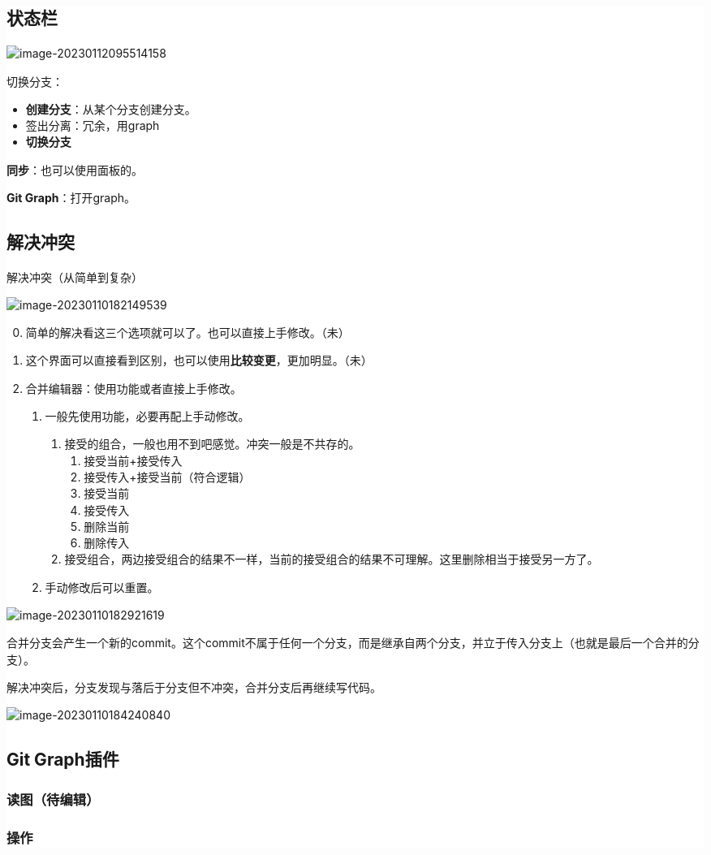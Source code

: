 ## 状态栏

![image-20230112095514158](D:\tplmydata\tplmydoc\文档图片\image-20230112095514158.png)

切换分支：

- **创建分支**：从某个分支创建分支。
- 签出分离：冗余，用graph
- **切换分支**

**同步**：也可以使用面板的。

**Git Graph**：打开graph。

## 解决冲突

解决冲突（从简单到复杂）

![image-20230110182149539](D:\tplmydata\tplmydoc\文档图片\image-20230110182149539.png)

0. 简单的解决看这三个选项就可以了。也可以直接上手修改。（未）

1. 这个界面可以直接看到区别，也可以使用**比较变更**，更加明显。（未）

2. 合并编辑器：使用功能或者直接上手修改。

   1. 一般先使用功能，必要再配上手动修改。
      1. 接受的组合，一般也用不到吧感觉。冲突一般是不共存的。
         1. 接受当前+接受传入
         2. 接受传入+接受当前（符合逻辑）
         3. 接受当前
         4. 接受传入
         5. 删除当前
         6. 删除传入
      2. 接受组合，两边接受组合的结果不一样，当前的接受组合的结果不可理解。这里删除相当于接受另一方了。

   2. 手动修改后可以重置。

![image-20230110182921619](D:\tplmydata\tplmydoc\文档图片\image-20230110182921619.png)

合并分支会产生一个新的commit。这个commit不属于任何一个分支，而是继承自两个分支，并立于传入分支上（也就是最后一个合并的分支）。

解决冲突后，分支发现与落后于分支但不冲突，合并分支后再继续写代码。

![image-20230110184240840](D:\tplmydata\tplmydoc\文档图片\image-20230110184240840.png)



## Git Graph插件

### 读图（待编辑）



### 操作
